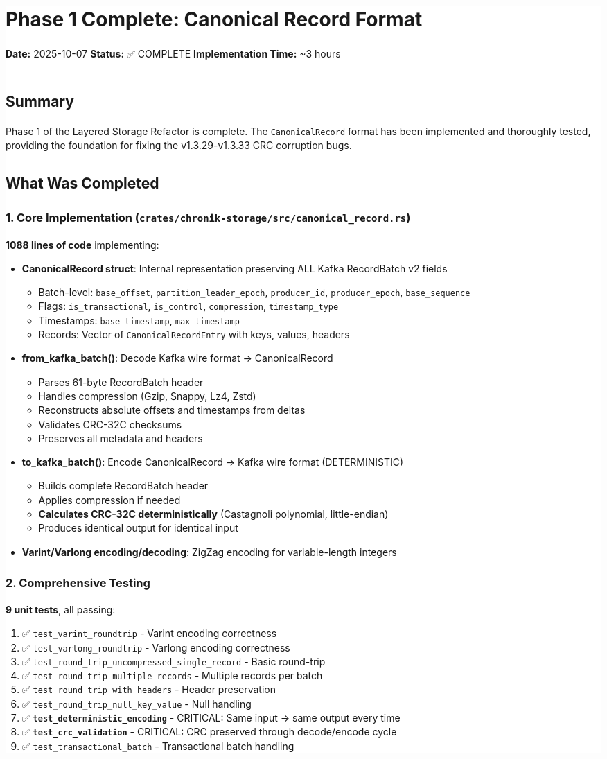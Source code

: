 # Phase 1 Complete: Canonical Record Format

**Date:** 2025-10-07
**Status:** ✅ COMPLETE
**Implementation Time:** ~3 hours

---

## Summary

Phase 1 of the Layered Storage Refactor is complete. The `CanonicalRecord` format has been implemented and thoroughly tested, providing the foundation for fixing the v1.3.29-v1.3.33 CRC corruption bugs.

## What Was Completed

### 1. Core Implementation (`crates/chronik-storage/src/canonical_record.rs`)

**1088 lines of code** implementing:

- **CanonicalRecord struct**: Internal representation preserving ALL Kafka RecordBatch v2 fields
  - Batch-level: `base_offset`, `partition_leader_epoch`, `producer_id`, `producer_epoch`, `base_sequence`
  - Flags: `is_transactional`, `is_control`, `compression`, `timestamp_type`
  - Timestamps: `base_timestamp`, `max_timestamp`
  - Records: Vector of `CanonicalRecordEntry` with keys, values, headers

- **from_kafka_batch()**: Decode Kafka wire format → CanonicalRecord
  - Parses 61-byte RecordBatch header
  - Handles compression (Gzip, Snappy, Lz4, Zstd)
  - Reconstructs absolute offsets and timestamps from deltas
  - Validates CRC-32C checksums
  - Preserves all metadata and headers

- **to_kafka_batch()**: Encode CanonicalRecord → Kafka wire format (DETERMINISTIC)
  - Builds complete RecordBatch header
  - Applies compression if needed
  - **Calculates CRC-32C deterministically** (Castagnoli polynomial, little-endian)
  - Produces identical output for identical input

- **Varint/Varlong encoding/decoding**: ZigZag encoding for variable-length integers

### 2. Comprehensive Testing

**9 unit tests**, all passing:

1. ✅ `test_varint_roundtrip` - Varint encoding correctness
2. ✅ `test_varlong_roundtrip` - Varlong encoding correctness
3. ✅ `test_round_trip_uncompressed_single_record` - Basic round-trip
4. ✅ `test_round_trip_multiple_records` - Multiple records per batch
5. ✅ `test_round_trip_with_headers` - Header preservation
6. ✅ `test_round_trip_null_key_value` - Null handling
7. ✅ **`test_deterministic_encoding`** - CRITICAL: Same input → same output every time
8. ✅ **`test_crc_validation`** - CRITICAL: CRC preserved through decode/encode cycle
9. ✅ `test_transactional_batch` - Transactional batch handling
